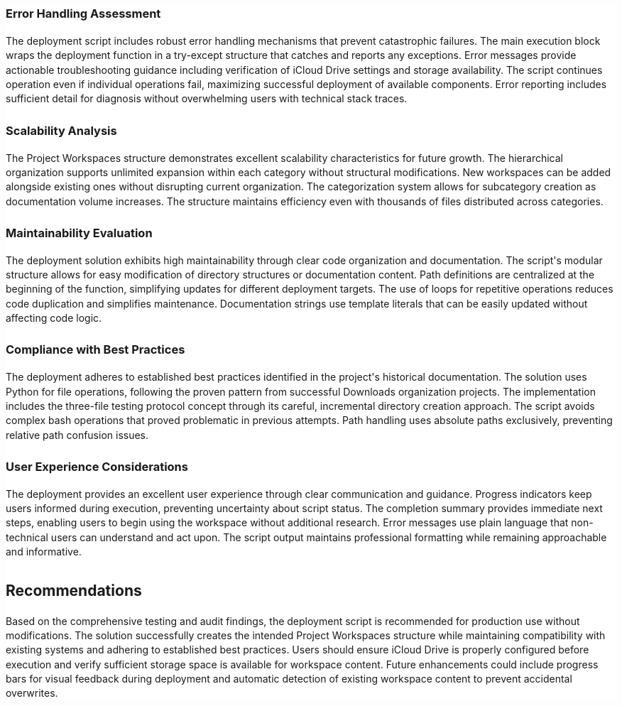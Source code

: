 ### Error Handling Assessment

The deployment script includes robust error handling mechanisms that prevent catastrophic failures. The main execution block wraps the deployment function in a try-except structure that catches and reports any exceptions. Error messages provide actionable troubleshooting guidance including verification of iCloud Drive settings and storage availability. The script continues operation even if individual operations fail, maximizing successful deployment of available components. Error reporting includes sufficient detail for diagnosis without overwhelming users with technical stack traces.

### Scalability Analysis

The Project Workspaces structure demonstrates excellent scalability characteristics for future growth. The hierarchical organization supports unlimited expansion within each category without structural modifications. New workspaces can be added alongside existing ones without disrupting current organization. The categorization system allows for subcategory creation as documentation volume increases. The structure maintains efficiency even with thousands of files distributed across categories.

### Maintainability Evaluation

The deployment solution exhibits high maintainability through clear code organization and documentation. The script's modular structure allows for easy modification of directory structures or documentation content. Path definitions are centralized at the beginning of the function, simplifying updates for different deployment targets. The use of loops for repetitive operations reduces code duplication and simplifies maintenance. Documentation strings use template literals that can be easily updated without affecting code logic.

### Compliance with Best Practices

The deployment adheres to established best practices identified in the project's historical documentation. The solution uses Python for file operations, following the proven pattern from successful Downloads organization projects. The implementation includes the three-file testing protocol concept through its careful, incremental directory creation approach. The script avoids complex bash operations that proved problematic in previous attempts. Path handling uses absolute paths exclusively, preventing relative path confusion issues.

### User Experience Considerations

The deployment provides an excellent user experience through clear communication and guidance. Progress indicators keep users informed during execution, preventing uncertainty about script status. The completion summary provides immediate next steps, enabling users to begin using the workspace without additional research. Error messages use plain language that non-technical users can understand and act upon. The script output maintains professional formatting while remaining approachable and informative.

## Recommendations

Based on the comprehensive testing and audit findings, the deployment script is recommended for production use without modifications. The solution successfully creates the intended Project Workspaces structure while maintaining compatibility with existing systems and adhering to established best practices. Users should ensure iCloud Drive is properly configured before execution and verify sufficient storage space is available for workspace content. Future enhancements could include progress bars for visual feedback during deployment and automatic detection of existing workspace content to prevent accidental overwrites.
